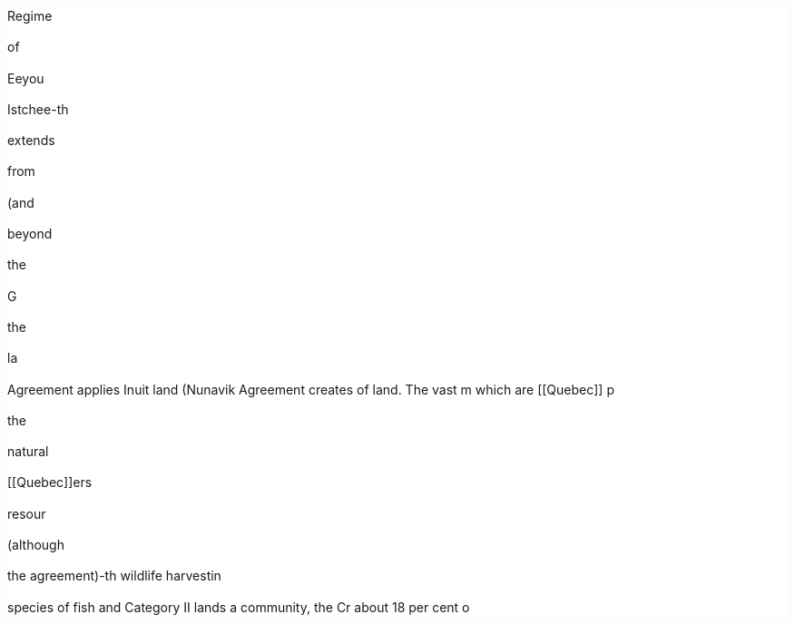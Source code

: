 Regime

of

Eeyou

Istchee-th

extends

from

(and

beyond

the

G

the

la

Agreement
applies
Inuit
land
(Nunavik
Agreement
creates
of
land.
The
vast
m
which
are
[[Quebec]]
p

the

natural

[[Quebec]]ers

resour

(although

the
agreement)-th
wildlife
harvestin

species
of
fish
and
Category
II
lands
a
community,
the
Cr
about
18
per
cent
o